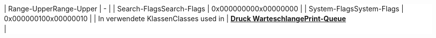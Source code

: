 | <span data-ttu-id="591a3-261">Range-Upper</span><span class="sxs-lookup"><span data-stu-id="591a3-261">Range-Upper</span></span>            | \-                                             |
| <span data-ttu-id="591a3-262">Search-Flags</span><span class="sxs-lookup"><span data-stu-id="591a3-262">Search-Flags</span></span>           | <span data-ttu-id="591a3-263">0x00000000</span><span class="sxs-lookup"><span data-stu-id="591a3-263">0x00000000</span></span>                                     |
| <span data-ttu-id="591a3-264">System-Flags</span><span class="sxs-lookup"><span data-stu-id="591a3-264">System-Flags</span></span>           | <span data-ttu-id="591a3-265">0x00000010</span><span class="sxs-lookup"><span data-stu-id="591a3-265">0x00000010</span></span>                                     |
| <span data-ttu-id="591a3-266">In verwendete Klassen</span><span class="sxs-lookup"><span data-stu-id="591a3-266">Classes used in</span></span>        | [<span data-ttu-id="591a3-267">**Druck Warteschlange**</span><span class="sxs-lookup"><span data-stu-id="591a3-267">**Print-Queue**</span></span>](c-printqueue.md)<br/> |



 

 





